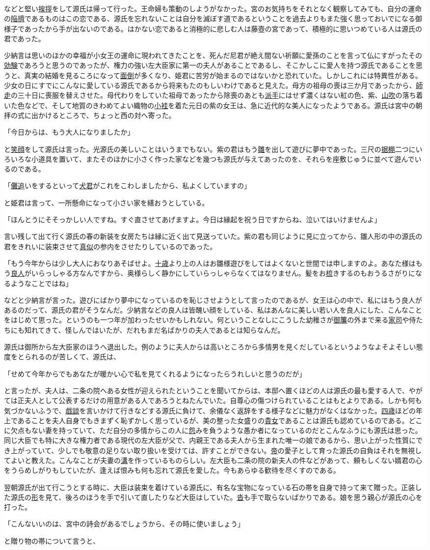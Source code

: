 [2b]: {{page.q}}=怠 "なま"


などと堅い[挨拶][2c]をして源氏は帰って行った。王命婦も策動のしようがなかった。宮のお気持ちをそれとなく観察してみても、自分の運命の[陥擠][2d]であるものはこの恋である、源氏を忘れないことは自分を滅ぼす道であるということを過去よりもまた強く思っておいでになる御様子であったから手が出ないのである。はかない恋であると消極的に悲しむ人は藤壺の宮であって、積極的に思いつめている人は源氏の君であった。

[2c]: {{page.q}}=挨拶 "あいさつ"
[2d]: {{page.q}}=陥擠 "かんせい"


少納言は思いのほかの幸福が小女王の運命に現われてきたことを、死んだ尼君が絶え間ない祈願に愛孫のことを言って仏にすがったその[効験][2e]であろうと思うのであったが、権力の強い左大臣家に第一の夫人があることであるし、そこかしこに愛人を持つ源氏であることを思うと、真実の結婚を見るころになって[面倒][2f]が多くなり、姫君に苦労が始まるのではないかと恐れていた。しかしこれには特異性がある。少女の日にすでにこんなに愛している源氏であるから将来もたのもしいわけであると見えた。母方の祖母の喪は三か月であったから、[師走][2g]の三十日に喪服を替えさせた。母代わりをしていた祖母であったから除喪のあとも[派手][2h]にはせず濃くはない紅の色、紫、[山吹][2i]の落ち着いた色などで、そして地質のきわめてよい織物の[小袿][2j]を着た元日の紫の女王は、急に近代的な美人になったようである。源氏は宮中の朝拝の式に出かけるところで、ちょっと西の対へ寄った。

[2e]: {{page.q}}=効験 "ききめ"
[2f]: {{page.q}}=面倒 "めんどう"
[2g]: {{page.q}}=師走 "しわす"
[2h]: {{page.q}}=派手 "はで"
[2i]: {{page.q}}=山吹 "やまぶき"
[2j]: {{page.q}}=小袿 "こうちぎ"


「今日からは、もう大人になりましたか」

と[笑顔][2k]をして源氏は言った。光源氏の美しいことはいうまでもない。紫の君はもう[雛][2l]を出して遊びに夢中であった。三尺の[据棚][2m]二つにいろいろな小道具を置いて、またそのほかに小さく作った家などを幾つも源氏が与えてあったのを、それらを座敷じゅうに並べて遊んでいるのである。

[2k]: {{page.q}}=笑顔 "えがお"
[2l]: {{page.q}}=雛 "ひな"
[2m]: {{page.q}}=据棚 "すえだな"


「[儺追][2n]いをするといって[犬君][2o]がこれをこわしましたから、私よくしていますの」

[2n]: {{page.q}}=儺追 "なやら"
[2o]: {{page.q}}=犬君 "いぬき"


と姫君は言って、一所懸命になって小さい家を繕おうとしている。

「ほんとうにそそっかしい人ですね。すぐ直させてあげますよ。今日は縁起を祝う日ですからね、泣いてはいけませんよ」

言い残して出て行く源氏の春の新装を女房たちは縁に近く出て見送っていた。紫の君も同じように見に立ってから、雛人形の中の源氏の君をきれいに装束させて[真似][2p]の参内をさせたりしているのであった。

[2p]: {{page.q}}=真似 "まね"


「もう今年からは少し大人におなりあそばせよ。[十歳][2q]より上の人はお雛様遊びをしてはよくないと世間では申しますのよ。あなた様はもう[良人][2r]がいらっしゃる方なんですから、奥様らしく静かにしていらっしゃらなくてはなりません。髪をお[梳][2s]きするのもおうるさがりになるようなことではね」

[2q]: {{page.q}}=十歳 "とお"
[2r]: {{page.q}}=良人 "おっと"
[2s]: {{page.q}}=梳 "す"


などと少納言が言った。遊びにばかり夢中になっているのを恥じさせようとして言ったのであるが、女王は心の中で、私にはもう良人があるのだって、源氏の君がそうなんだ。少納言などの良人は皆醜い顔をしている、私はあんなに美しい若い人を良人にした、こんなことをはじめて思った。というのも一つ年が加わったせいかもしれない。何ということなしにこうした幼稚さが[御簾][2t]の外まで来る[家司][2u]や侍たちにも知れてきて、怪しんではいたが、だれもまだ名ばかりの夫人であるとは知らなんだ。

[2t]: {{page.q}}=御簾 "みす"
[2u]: {{page.q}}=家司 "けいし"


源氏は御所から左大臣家のほうへ退出した。例のように夫人からは高いところから多情男を見くだしているというようなよそよそしい態度をとられるのが苦しくて、源氏は、

「せめて今年からでもあなたが暖かい心で私を見てくれるようになったらうれしいと思うのだが」

と言ったが、夫人は、二条の院へある女性が迎えられたということを聞いてからは、本邸へ置くほどの人は源氏の最も愛する人で、やがては正夫人として公表するだけの用意がある人であろうとねたんでいた。自尊心の傷つけられていることはもとよりである。しかも何も気づかないふうで、[戯談][2v]を言いかけて行きなどする源氏に負けて、余儀なく返辞をする様子などに魅力がなくはなかった。[四歳][30]ほどの年上であることを夫人自身でもきまずく恥ずかしく思っているが、美の整った女盛りの[貴女][31]であることは源氏も認めているのである。どこに欠点もない妻を持っていて、ただ自分の多情からこの人に[怨][32]みを負うような愚か者になっているのだとこんなふうにも源氏は思った。同じ大臣でも特に大きな権力者である現代の左大臣が父で、内親王である夫人から生まれた唯一の娘であるから、思い上がった性質にでき上がっていて、少しでも敬意の足りない取り扱いを受けては、許すことができない。[帝][33]の愛子として育った源氏の自負はそれを無視してよいと教えた。こんなことが夫妻の[溝][34]を作っているものらしい。左大臣も二条の院の新夫人の件などがあって、頼もしくない婿君の心をうらめしがりもしていたが、逢えば恨みも何も忘れて源氏を愛した。今もあらゆる歓待を尽くすのである。

[2v]: {{page.q}}=戯談 "じょうだん"
[30]: {{page.q}}=四歳 "よっつ"
[31]: {{page.q}}=貴女 "きじょ"
[32]: {{page.q}}=怨 "うら"
[33]: {{page.q}}=帝 "みかど"
[34]: {{page.q}}=溝 "みぞ"


翌朝源氏が出て行こうとする時に、大臣は装束を着けている源氏に、有名な宝物になっている石の帯を自身で持って来て贈った。正装した源氏の[形][35]を見て、後ろのほうを手で引いて直したりなど大臣はしていた。[沓][36]も手で取らないばかりである。娘を思う親心が源氏の心を打った。

[35]: {{page.q}}=形 "すがた"
[36]: {{page.q}}=沓 "くつ"


「こんないいのは、宮中の詩会があるでしょうから、その時に使いましょう」

と贈り物の帯について言うと、


[1]: {{page.q}}=朱雀 "すざく"
[2]: {{page.q}}=選 "よ"
[3]: {{page.q}}=後宮 "こうきゅう"
[4]: {{page.q}}=帝 "みかど"
[5]: {{page.q}}=藤壺 "ふじつぼ"
[6]: {{page.q}}=女御 "にょご"
[7]: {{page.q}}=思召 "おぼしめ"
[8]: {{page.q}}=青海波 "せいがいは"
[9]: {{page.q}}=頭中将 "とうのちゅうじょう"
[a]: {{page.q}}=風采 "ふうさい"
[b]: {{page.q}}=深山 "みやま"
[c]: {{page.q}}=冴 "さ"
[d]: {{page.q}}=面 "おもて"
[e]: {{page.q}}=迦陵頻伽 "かりょうびんが"
[f]: {{page.q}}=袖 "そで"
[g]: {{page.q}}=頬 "ほお"
[h]: {{page.q}}=美貌 "びぼう"
[i]: {{page.q}}=宿直 "とのい"
[j]: {{page.q}}=上手 "じょうず"
[k]: {{page.q}}=艶 "えん"
[l]: {{page.q}}=紅葉 "もみじ"
[m]: {{page.q}}=起 "た"
[n]: {{page.q}}=居 "ゐ"
[o]: {{page.q}}=支那 "しな"
[p]: {{page.q}}=后 "きさき"
[q]: {{page.q}}=拡 "ひろ"
[r]: {{page.q}}=公卿 "くぎょう"
[s]: {{page.q}}=供奉 "ぐぶ"
[t]: {{page.q}}=漕 "こ"
[u]: {{page.q}}=高麗 "こうらい"
[v]: {{page.q}}=宴賀 "えんが"
[10]: {{page.q}}=魔障 "ましょう"
[11]: {{page.q}}=耽美心 "たんびしん"
[12]: {{page.q}}=地下 "じげ"
[13]: {{page.q}}=選 "よ"
[14]: {{page.q}}=左衛門督 "さえもんのかみ"
[15]: {{page.q}}=稽古 "けいこ"
[16]: {{page.q}}=深山 "みやま"
[17]: {{page.q}}=紅葉 "もみじ"
[18]: {{page.q}}=挿 "かざ"
[19]: {{page.q}}=時雨 "しぐれ"
[1a]: {{page.q}}=冠 "かむり"
[1b]: {{page.q}}=挿 "さ"
[1c]: {{page.q}}=超 "こ"
[1d]: {{page.q}}=下人 "げにん"
[1e]: {{page.q}}=蔭 "かげ"
[1f]: {{page.q}}=承香殿 "じょうきょうでん"
[1g]: {{page.q}}=童形 "どうぎょう"
[1h]: {{page.q}}=見物 "みもの"
[1i]: {{page.q}}=惹 "ひ"
[1j]: {{page.q}}=従三位 "じゅさんみ"
[1k]: {{page.q}}=前生 "ぜんしょう"
[1l]: {{page.q}}=善業 "ぜんごう"
[1m]: {{page.q}}=忖度 "そんたく"
[1n]: {{page.q}}=浮気 "うわき"
[1o]: {{page.q}}=馴 "な"
[1p]: {{page.q}}=容貌 "ようぼう"
[1q]: {{page.q}}=惹 "ひ"
[1r]: {{page.q}}=何人 "なにびと"
[1s]: {{page.q}}=対 "たい"
[1t]: {{page.q}}=住居 "すまい"
[1u]: {{page.q}}=女王 "にょおう"
[1v]: {{page.q}}=家司 "けいし"
[20]: {{page.q}}=惟光 "これみつ"
[21]: {{page.q}}=何人 "なにびと"
[22]: {{page.q}}=僧都 "そうず"
[23]: {{page.q}}=布施 "ふせ"
[24]: {{page.q}}=藤壺 "ふじつぼ"
[25]: {{page.q}}=王命婦 "おうみょうぶ"
[26]: {{page.q}}=中務 "なかつかさ"
[27]: {{page.q}}=兵部卿 "ひょうぶきょう"
[28]: {{page.q}}=艶 "えん"
[29]: {{page.q}}=可憐 "かれん"
[2a]: {{page.q}}=御簾 "みす"
[37]: {{page.q}}=斎 "かしず"
[38]: {{page.q}}=几帳 "きちょう"
[39]: {{page.q}}=帝 "みかど"
[3a]: {{page.q}}=物怪 "もののけ"
[3b]: {{page.q}}=噂 "うわさ"
[3c]: {{page.q}}=煩悶 "はんもん"
[3d]: {{page.q}}=修法 "しゅほう"
[3e]: {{page.q}}=亡 "な"
[3f]: {{page.q}}=愁眉 "しゅうび"
[3g]: {{page.q}}=弘徽殿 "こきでん"
[3h]: {{page.q}}=詛 "のろ"
[3i]: {{page.q}}=恢復 "かいふく"
[3j]: {{page.q}}=隙 "すき"
[3k]: {{page.q}}=稀 "まれ"
[3l]: {{page.q}}=煩悶 "はんもん"
[3m]: {{page.q}}=仲介 "なかだち"
[3n]: {{page.q}}=歎 "なげ"
[3o]: {{page.q}}=闇 "やみ"
[3p]: {{page.q}}=邸 "やしき"
[3q]: {{page.q}}=歎 "なげ"
[3r]: {{page.q}}=乳児 "ちのみご"
[3s]: {{page.q}}=小児 "こども"
[3t]: {{page.q}}=思召 "おぼしめ"
[3u]: {{page.q}}=風貌 "ふうぼう"
[3v]: {{page.q}}=瑕 "きず"
[40]: {{page.q}}=寵愛 "ちょうあい"
[41]: {{page.q}}=対 "たい"
[42]: {{page.q}}=撫子 "なでしこ"
[43]: {{page.q}}=王命婦 "おうみょうぶ"
[44]: {{page.q}}=隙 "すき"
[45]: {{page.q}}=塵 "ちり"
[46]: {{page.q}}=花片 "はなびら"
[47]: {{page.q}}=袖 "そで"
[48]: {{page.q}}=濡 "ぬ"
[49]: {{page.q}}=袿姿 "うちかけすがた"
[4a]: {{page.q}}=音 "ね"
[4b]: {{page.q}}=可憐 "かれん"
[4c]: {{page.q}}=愛嬌 "あいきょう"
[4d]: {{page.q}}=気配 "けはい"
[4e]: {{page.q}}=磯 "いそ"
[4f]: {{page.q}}=袖 "そで"
[4g]: {{page.q}}=怜悧 "りこう"
[4h]: {{page.q}}=弾 "ひ"
[4i]: {{page.q}}=絃 "げん"
[4j]: {{page.q}}=絃 "いと"
[4k]: {{page.q}}=柱 "じ"
[4l]: {{page.q}}=掻 "か"
[4m]: {{page.q}}=絃 "いと"
[4n]: {{page.q}}=貴女 "きじょ"
[4o]: {{page.q}}=保曾呂倶世利 "ほそろぐせり"
[4p]: {{page.q}}=上手 "じょうず"
[4q]: {{page.q}}=灯 "ひ"
[4r]: {{page.q}}=点 "とも"
[4s]: {{page.q}}=御簾 "みす"
[4t]: {{page.q}}=膝 "ひざ"
[4u]: {{page.q}}=寝 "やす"
[4v]: {{page.q}}=嘘 "うそ"
[50]: {{page.q}}=危 "あぶ"
[51]: {{page.q}}=可憐 "かれん"
[52]: {{page.q}}=嫁 "かたづ"
[53]: {{page.q}}=帝 "みかど"
[54]: {{page.q}}=思召 "おぼしめ"
[55]: {{page.q}}=噂 "うわさ"
[56]: {{page.q}}=舅 "しゅうと"
[57]: {{page.q}}=采女 "うねめ"
[58]: {{page.q}}=女蔵人 "にょくろうど"
[59]: {{page.q}}=馴 "な"
[5a]: {{page.q}}=戯談 "じょうだん"
[5b]: {{page.q}}=典侍 "ないしのすけ"
[5c]: {{page.q}}=顰蹙 "ひんしゅく"
[5d]: {{page.q}}=浮気 "うわき"
[5e]: {{page.q}}=髪上 "ぐしあ"
[5f]: {{page.q}}=召 "めし"
[5g]: {{page.q}}=艶 "えん"
[5h]: {{page.q}}=派手 "はで"
[5i]: {{page.q}}=裳 "も"
[5j]: {{page.q}}=裾 "すそ"
[5k]: {{page.q}}=瞼 "まぶた"
[5l]: {{page.q}}=源典侍 "げんてんじ"
[5m]: {{page.q}}=真赤 "まっか"
[5n]: {{page.q}}=上手 "じょうず"
[5o]: {{page.q}}=駒 "こま"
[5p]: {{page.q}}=厭味 "いやみ"
[5q]: {{page.q}}=来 "こ"
[5r]: {{page.q}}=手馴 "てな"
[5s]: {{page.q}}=駒 "こま"
[5t]: {{page.q}}=笹 "ささ"
[5u]: {{page.q}}=咎 "とが"
[5v]: {{page.q}}=馴 "な"
[60]: {{page.q}}=煩悶 "はんもん"
[61]: {{page.q}}=袖 "そで"
[62]: {{page.q}}=所作 "しょさ"
[63]: {{page.q}}=召 "めし"
[64]: {{page.q}}=襖子 "からかみ"
[65]: {{page.q}}=思召 "おぼしめ"
[66]: {{page.q}}=典侍 "ないしのすけ"
[67]: {{page.q}}=濡衣 "ぬれぎぬ"
[68]: {{page.q}}=噂 "うわさ"
[69]: {{page.q}}=頭中将 "とうのちゅうじょう"
[6a]: {{page.q}}=温明殿 "うんめいでん"
[6b]: {{page.q}}=琵琶 "びわ"
[6c]: {{page.q}}=上手 "じょうず"
[6d]: {{page.q}}=弾 "ひ"
[6e]: {{page.q}}=絃 "いと"
[6f]: {{page.q}}=音 "ね"
[6g]: {{page.q}}=瓜 "うり"
[6h]: {{page.q}}=鄂州 "がくしゅう"
[6i]: {{page.q}}=御簾 "みす"
[6j]: {{page.q}}=催馬楽 "さいばら"
[6k]: {{page.q}}=東屋 "あずまや"
[6l]: {{page.q}}=濡 "ぬ"
[6m]: {{page.q}}=歎息 "たんそく"
[6n]: {{page.q}}=馴 "な"
[6o]: {{page.q}}=戯談 "じょうだん"
[6p]: {{page.q}}=口惜 "くちお"
[6q]: {{page.q}}=威嚇 "おど"
[6r]: {{page.q}}=気配 "けはい"
[6s]: {{page.q}}=自嘲 "じちょう"
[6t]: {{page.q}}=修理大夫 "しゅりだゆう"
[6u]: {{page.q}}=旦那 "だんな"
[6v]: {{page.q}}=直衣 "のうし"
[70]: {{page.q}}=屏風 "びょうぶ"
[71]: {{page.q}}=華奢 "きゃしゃ"
[72]: {{page.q}}=慄 "ふる"
[73]: {{page.q}}=冠 "かむり"
[74]: {{page.q}}=怒 "おこ"
[75]: {{page.q}}=太刀 "たち"
[76]: {{page.q}}=派手 "はで"
[77]: {{page.q}}=見得 "みえ"
[78]: {{page.q}}=二十 "はたち"
[79]: {{page.q}}=公達 "きんだち"
[7a]: {{page.q}}=肱 "ひじ"
[7b]: {{page.q}}=見顕 "みあら"
[7c]: {{page.q}}=直衣 "のうし"
[7d]: {{page.q}}=洩 "も"
[7e]: {{page.q}}=出 "い"
[7f]: {{page.q}}=威嚇 "おど"
[7g]: {{page.q}}=宿直所 "とのいどころ"
[7h]: {{page.q}}=指貫 "さしぬき"
[7i]: {{page.q}}=云 "い"
[7j]: {{page.q}}=荒 "あれ"
[7k]: {{page.q}}=磯 "いそ"
[7l]: {{page.q}}=袖 "そで"
[7m]: {{page.q}}=綴 "と"
[7n]: {{page.q}}=縹 "はなだ"
[7o]: {{page.q}}=蔵人頭 "くろうどのかみ"
[7p]: {{page.q}}=尻目 "しりめ"
[7q]: {{page.q}}=惹 "ひ"
[7r]: {{page.q}}=帝 "みかど"
[7s]: {{page.q}}=殊寵 "しゅちょう"
[7t]: {{page.q}}=息子 "むすこ"
[7u]: {{page.q}}=怜悧 "れいり"
[7v]: {{page.q}}=冊立 "さくりつ"
[80]: {{page.q}}=上 "のぼ"
[81]: {{page.q}}=思召 "おぼしめ"
[82]: {{page.q}}=藤壺 "ふじつぼ"
[83]: {{page.q}}=伯父 "おじ"
[84]: {{page.q}}=据 "す"
[85]: {{page.q}}=中宮 "ちゅうぐう"
[86]: {{page.q}}=平 "たい"
[87]: {{page.q}}=全 "まった"
[88]: {{page.q}}=寵愛 "ちょうあい"
[89]: {{page.q}}=御輿 "みこし"
[8a]: {{page.q}}=歎 "なげ"
[8b]: {{page.q}}=闇 "やみ"
[8c]: {{page.q}}=美貌 "びぼう"